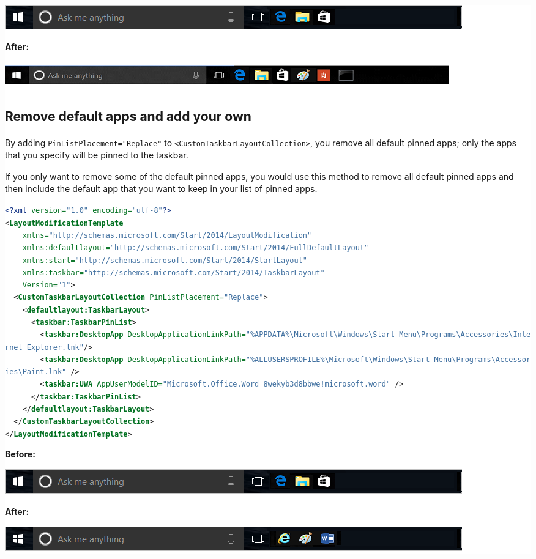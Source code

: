 ![default apps pinned to taskbar](images/taskbar-default.png)

**After:**
 
 ![additional apps pinned to taskbar](images/taskbar-default-plus.png)

## Remove default apps and add your own

By adding `PinListPlacement="Replace"` to `<CustomTaskbarLayoutCollection>`, you remove all default pinned apps; only the apps that you specify will be pinned to the taskbar.

If you only want to remove some of the default pinned apps, you would use this method to remove all default pinned apps and then include the default app that you want to keep in your list of pinned apps.

```xml
<?xml version="1.0" encoding="utf-8"?>
<LayoutModificationTemplate
    xmlns="http://schemas.microsoft.com/Start/2014/LayoutModification"
    xmlns:defaultlayout="http://schemas.microsoft.com/Start/2014/FullDefaultLayout"
    xmlns:start="http://schemas.microsoft.com/Start/2014/StartLayout"
    xmlns:taskbar="http://schemas.microsoft.com/Start/2014/TaskbarLayout"
    Version="1">
  <CustomTaskbarLayoutCollection PinListPlacement="Replace">
    <defaultlayout:TaskbarLayout>
      <taskbar:TaskbarPinList>
        <taskbar:DesktopApp DesktopApplicationLinkPath="%APPDATA%\Microsoft\Windows\Start Menu\Programs\Accessories\Internet Explorer.lnk"/>
        <taskbar:DesktopApp DesktopApplicationLinkPath="%ALLUSERSPROFILE%\Microsoft\Windows\Start Menu\Programs\Accessories\Paint.lnk" />
        <taskbar:UWA AppUserModelID="Microsoft.Office.Word_8wekyb3d8bbwe!microsoft.word" />
      </taskbar:TaskbarPinList>
    </defaultlayout:TaskbarLayout>
  </CustomTaskbarLayoutCollection>
</LayoutModificationTemplate>

```
**Before:**

![Taskbar with default apps](images/taskbar-default.png)

**After:**

![Taskbar with default apps removed](images/taskbar-default-removed.png)
